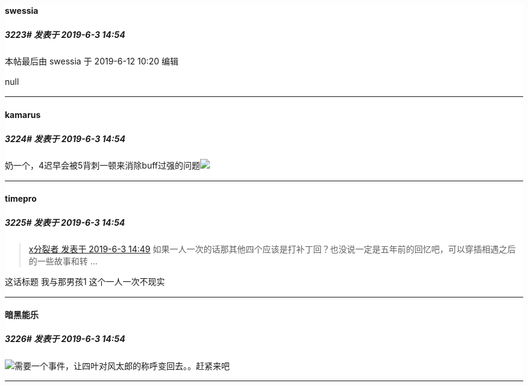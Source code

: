 ####  swessia  
##### 3223#       发表于 2019-6-3 14:54



 本帖最后由 swessia 于 2019-6-12 10:20 编辑 

null







*****

####  kamarus  
##### 3224#       发表于 2019-6-3 14:54




奶一个，4迟早会被5背刺一顿来消除buff过强的问题<img src="https://static.saraba1st.com/image/smiley/face2017/037.png" referrerpolicy="no-referrer">







*****

####  timepro  
##### 3225#       发表于 2019-6-3 14:54



<blockquote><a href="httphttps://bbs.saraba1st.com/2b/forum.php?mod=redirect&amp;goto=findpost&amp;pid=43971700&amp;ptid=1831320" target="_blank">x分裂者 发表于 2019-6-3 14:49</a>
 如果一人一次的话那其他四个应该是打补丁回？也没说一定是五年前的回忆吧，可以穿插相遇之后的一些故事和转 ...</blockquote>
这话标题 我与那男孩1
这个一人一次不现实







*****

####  暗黑能乐  
##### 3226#       发表于 2019-6-3 14:54



<img src="https://static.saraba1st.com/image/smiley/face2017/067.png" referrerpolicy="no-referrer">需要一个事件，让四叶对风太郎的称呼变回去。。赶紧来吧







*****
